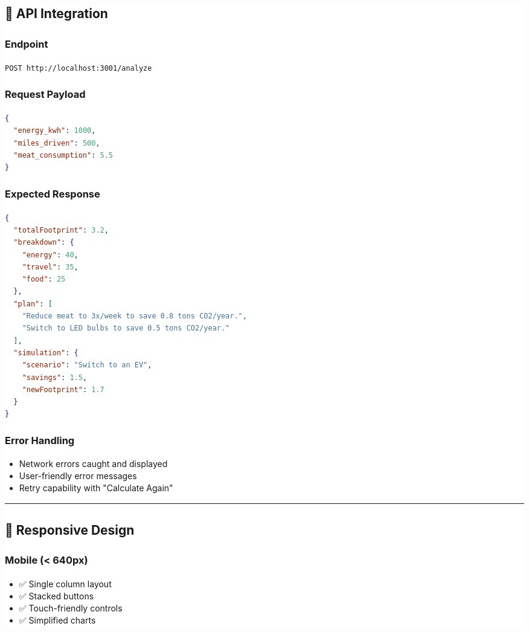 
## 🔌 API Integration

### Endpoint
```
POST http://localhost:3001/analyze
```

### Request Payload
```json
{
  "energy_kwh": 1000,
  "miles_driven": 500,
  "meat_consumption": 5.5
}
```

### Expected Response
```json
{
  "totalFootprint": 3.2,
  "breakdown": {
    "energy": 40,
    "travel": 35,
    "food": 25
  },
  "plan": [
    "Reduce meat to 3x/week to save 0.8 tons CO2/year.",
    "Switch to LED bulbs to save 0.5 tons CO2/year."
  ],
  "simulation": {
    "scenario": "Switch to an EV",
    "savings": 1.5,
    "newFootprint": 1.7
  }
}
```

### Error Handling
- Network errors caught and displayed
- User-friendly error messages
- Retry capability with "Calculate Again"

---

## 📱 Responsive Design

### Mobile (< 640px)
- ✅ Single column layout
- ✅ Stacked buttons
- ✅ Touch-friendly controls
- ✅ Simplified charts
